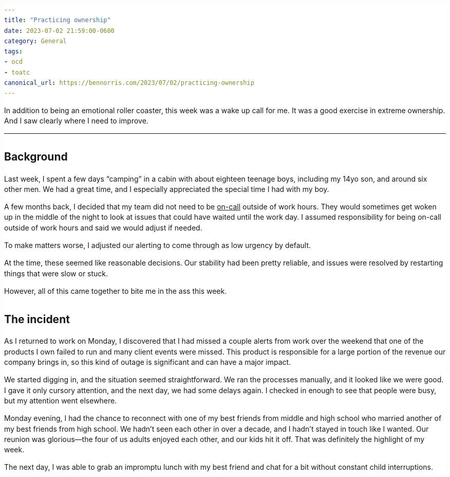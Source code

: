 ```yaml
---
title: "Practicing ownership"
date: 2023-07-02 21:59:00-0600
category: General
tags:
- ocd
- toatc
canonical_url: https://bennorris.com/2023/07/02/practicing-ownership
---
```


In addition to being an emotional roller coaster, this week was a wake up call for me. It was a good exercise in extreme ownership. And I saw clearly where I need to improve.

***

## Background

Last week, I spent a few days “camping” in a cabin with about eighteen teenage boys, including my 14yo son, and around six other men. We had a great time, and I especially appreciated the special time I had with my boy.

A few months back, I decided that my team did not need to be [on-call](https://en.m.wikipedia.org/wiki/On-call) outside of work hours. They would sometimes get woken up in the middle of the night to look at issues that could have waited until the work day. I assumed responsibility for being on-call outside of work hours and said we would adjust if needed.

To make matters worse, I adjusted our alerting to come through as low urgency by default.

At the time, these seemed like reasonable decisions. Our stability had been pretty reliable, and issues were resolved by restarting things that were slow or stuck.

However, all of this came together to bite me in the ass this week.


## The incident

As I returned to work on Monday, I discovered that I had missed a couple alerts from work over the weekend that one of the products I own failed to run and many client events were missed. This product is responsible for a large portion of the revenue our company brings in, so this kind of outage is significant and can have a major impact.

We started digging in, and the situation seemed straightforward. We ran the processes manually, and it looked like we were good. I gave it only cursory attention, and the next day, we had some delays again. I checked in enough to see that people were busy, but my attention went elsewhere.

Monday evening, I had the chance to reconnect with one of my best friends from middle and high school who married another of my best friends from high school. We hadn’t seen each other in over a decade, and I hadn’t stayed in touch like I wanted. Our reunion was glorious—the four of us adults enjoyed each other, and our kids hit it off. That was definitely the highlight of my week.

The next day, I was able to grab an impromptu lunch with my best friend and chat for a bit without constant child interruptions.

